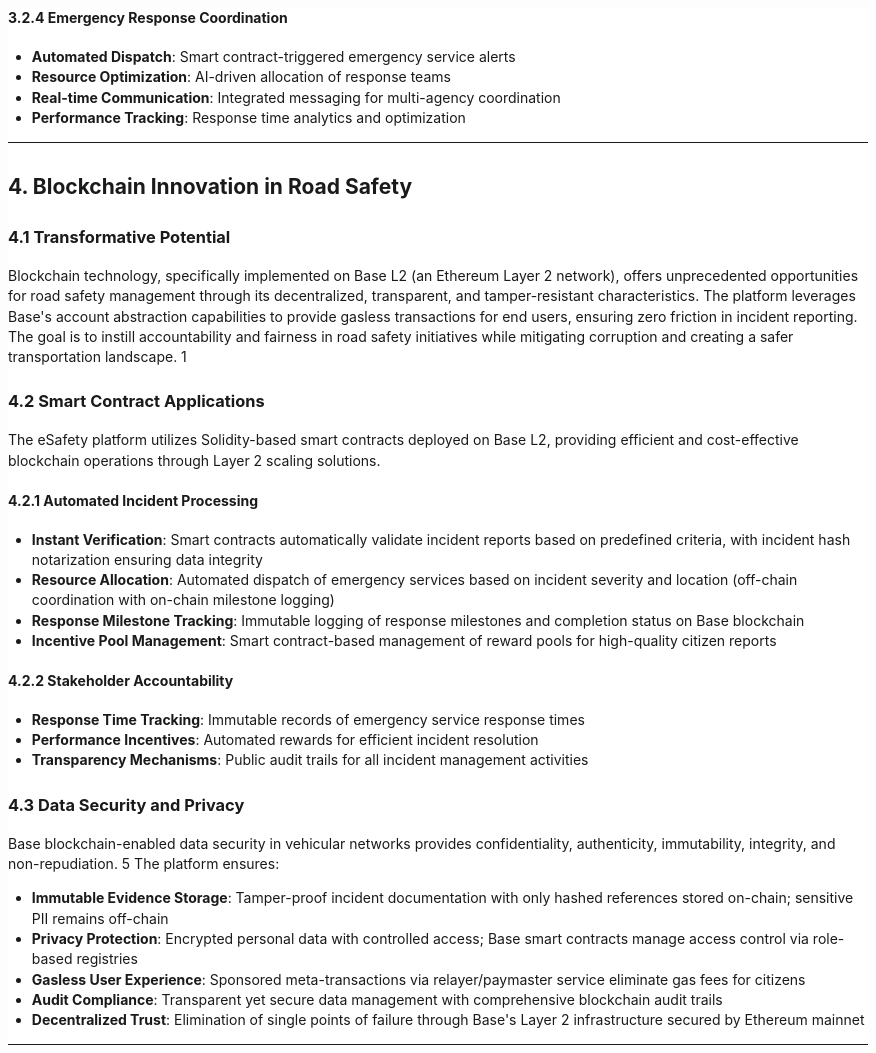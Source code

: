 #### 3.2.4 Emergency Response Coordination
- **Automated Dispatch**: Smart contract-triggered emergency service alerts
- **Resource Optimization**: AI-driven allocation of response teams
- **Real-time Communication**: Integrated messaging for multi-agency coordination
- **Performance Tracking**: Response time analytics and optimization

---

## 4. Blockchain Innovation in Road Safety

### 4.1 Transformative Potential

Blockchain technology, specifically implemented on Base L2 (an Ethereum Layer 2 network), offers unprecedented opportunities for road safety management through its decentralized, transparent, and tamper-resistant characteristics. The platform leverages Base's account abstraction capabilities to provide gasless transactions for end users, ensuring zero friction in incident reporting. The goal is to instill accountability and fairness in road safety initiatives while mitigating corruption and creating a safer transportation landscape. <mcreference link="https://www.frontiersin.org/journals/sustainable-cities/articles/10.3389/frsc.2024.1426036/full" index="1">1</mcreference>

### 4.2 Smart Contract Applications

The eSafety platform utilizes Solidity-based smart contracts deployed on Base L2, providing efficient and cost-effective blockchain operations through Layer 2 scaling solutions.

#### 4.2.1 Automated Incident Processing
- **Instant Verification**: Smart contracts automatically validate incident reports based on predefined criteria, with incident hash notarization ensuring data integrity
- **Resource Allocation**: Automated dispatch of emergency services based on incident severity and location (off-chain coordination with on-chain milestone logging)
- **Response Milestone Tracking**: Immutable logging of response milestones and completion status on Base blockchain
- **Incentive Pool Management**: Smart contract-based management of reward pools for high-quality citizen reports

#### 4.2.2 Stakeholder Accountability
- **Response Time Tracking**: Immutable records of emergency service response times
- **Performance Incentives**: Automated rewards for efficient incident resolution
- **Transparency Mechanisms**: Public audit trails for all incident management activities

### 4.3 Data Security and Privacy

Base blockchain-enabled data security in vehicular networks provides confidentiality, authenticity, immutability, integrity, and non-repudiation. <mcreference link="https://www.nature.com/articles/s41598-023-31442-w" index="5">5</mcreference> The platform ensures:

- **Immutable Evidence Storage**: Tamper-proof incident documentation with only hashed references stored on-chain; sensitive PII remains off-chain
- **Privacy Protection**: Encrypted personal data with controlled access; Base smart contracts manage access control via role-based registries
- **Gasless User Experience**: Sponsored meta-transactions via relayer/paymaster service eliminate gas fees for citizens
- **Audit Compliance**: Transparent yet secure data management with comprehensive blockchain audit trails
- **Decentralized Trust**: Elimination of single points of failure through Base's Layer 2 infrastructure secured by Ethereum mainnet

---